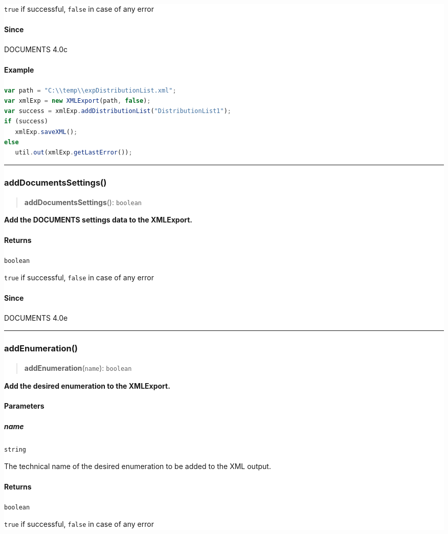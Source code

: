 `true` if successful, `false` in case of any error

#### Since

DOCUMENTS 4.0c

#### Example

```ts
var path = "C:\\temp\\expDistributionList.xml";
var xmlExp = new XMLExport(path, false);
var success = xmlExp.addDistributionList("DistributionList1");
if (success)
   xmlExp.saveXML();
else
   util.out(xmlExp.getLastError());
```

***

### addDocumentsSettings()

> **addDocumentsSettings**(): `boolean`

**Add the DOCUMENTS settings data to the XMLExport.**

#### Returns

`boolean`

`true` if successful, `false` in case of any error

#### Since

DOCUMENTS 4.0e

***

### addEnumeration()

> **addEnumeration**(`name`): `boolean`

**Add the desired enumeration to the XMLExport.**

#### Parameters

##### name

`string`

The technical name of the desired enumeration to be added to the XML output.

#### Returns

`boolean`

`true` if successful, `false` in case of any error
